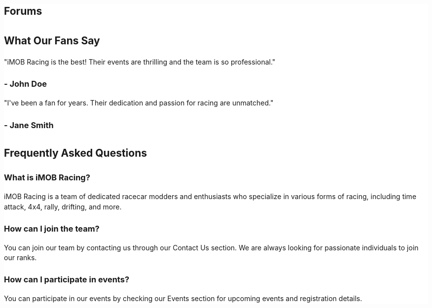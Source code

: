<section id="forums" class="forums-section" data-aos="fade-up">
    <h2>Forums</h2>
    <div id="disqus_thread"></div>
</section>

<section id="testimonials" class="testimonials-section" data-aos="fade-up">
    <h2>What Our Fans Say</h2>
    <div class="testimonials-carousel">
        <div class="testimonial-item">
            <p>"iMOB Racing is the best! Their events are thrilling and the team is so professional."</p>
            <h3>- John Doe</h3>
        </div>
        <div class="testimonial-item">
            <p>"I've been a fan for years. Their dedication and passion for racing are unmatched."</p>
            <h3>- Jane Smith</h3>
        </div>
    </div>
</section>

<section id="faq" class="faq-section" data-aos="fade-up">
    <h2>Frequently Asked Questions</h2>
    <div class="faq-item">
        <h3>What is iMOB Racing?</h3>
        <p>iMOB Racing is a team of dedicated racecar modders and enthusiasts who specialize in various forms of racing, including time attack, 4x4, rally, drifting, and more.</p>
    </div>
    <div class="faq-item">
        <h3>How can I join the team?</h3>
        <p>You can join our team by contacting us through our Contact Us section. We are always looking for passionate individuals to join our ranks.</p>
    </div>
    <div class="faq-item">
        <h3>How can I participate in events?</h3>
        <p>You can participate in our events by checking our Events section for upcoming events and registration details.</p>
    </div>
</section>

<a href="#home" class="back-to-top" aria-label="Back to top"><i class="fas fa-arrow-up"></i></a>
